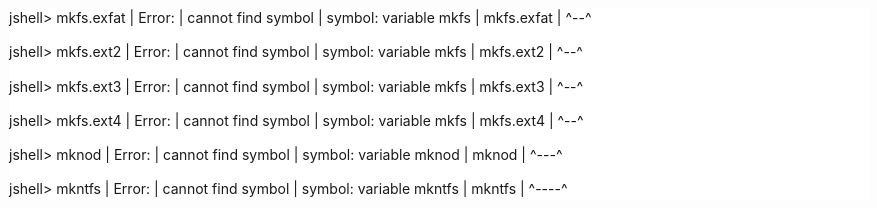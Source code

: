 jshell> mkfs.exfat
|  Error:
|  cannot find symbol
|    symbol:   variable mkfs
|  mkfs.exfat
|  ^--^

jshell> mkfs.ext2
|  Error:
|  cannot find symbol
|    symbol:   variable mkfs
|  mkfs.ext2
|  ^--^

jshell> mkfs.ext3
|  Error:
|  cannot find symbol
|    symbol:   variable mkfs
|  mkfs.ext3
|  ^--^

jshell> mkfs.ext4
|  Error:
|  cannot find symbol
|    symbol:   variable mkfs
|  mkfs.ext4
|  ^--^

jshell> mknod
|  Error:
|  cannot find symbol
|    symbol:   variable mknod
|  mknod
|  ^---^

jshell> mkntfs
|  Error:
|  cannot find symbol
|    symbol:   variable mkntfs
|  mkntfs
|  ^----^
